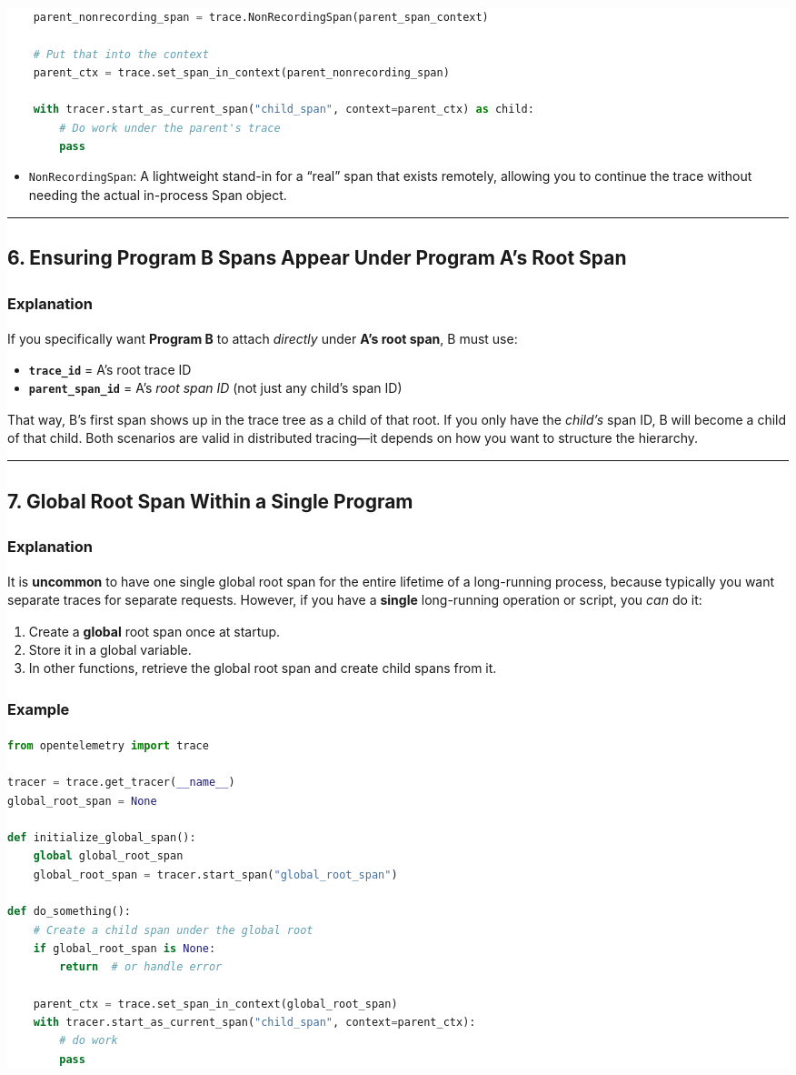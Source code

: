 ```python
    parent_nonrecording_span = trace.NonRecordingSpan(parent_span_context)
    
    # Put that into the context
    parent_ctx = trace.set_span_in_context(parent_nonrecording_span)

    with tracer.start_as_current_span("child_span", context=parent_ctx) as child:
        # Do work under the parent's trace
        pass
```

- `NonRecordingSpan`: A lightweight stand-in for a “real” span that exists remotely, allowing you to continue the trace without needing the actual in-process Span object.

---

## 6. Ensuring Program B Spans Appear Under Program A’s **Root** Span

### Explanation

If you specifically want **Program B** to attach *directly* under **A’s root span**, B must use:

- **`trace_id`** = A’s root trace ID
- **`parent_span_id`** = A’s *root span ID* (not just any child’s span ID)

That way, B’s first span shows up in the trace tree as a child of that root. If you only have the *child’s* span ID, B will become a child of that child. Both scenarios are valid in distributed tracing—it depends on how you want to structure the hierarchy.

---

## 7. Global Root Span Within a Single Program

### Explanation

It is **uncommon** to have one single global root span for the entire lifetime of a long-running process, because typically you want separate traces for separate requests. However, if you have a **single** long-running operation or script, you *can* do it:

1. Create a **global** root span once at startup.
2. Store it in a global variable.
3. In other functions, retrieve the global root span and create child spans from it.

### Example

```python
from opentelemetry import trace

tracer = trace.get_tracer(__name__)
global_root_span = None

def initialize_global_span():
    global global_root_span
    global_root_span = tracer.start_span("global_root_span")

def do_something():
    # Create a child span under the global root
    if global_root_span is None:
        return  # or handle error

    parent_ctx = trace.set_span_in_context(global_root_span)
    with tracer.start_as_current_span("child_span", context=parent_ctx):
        # do work
        pass

```